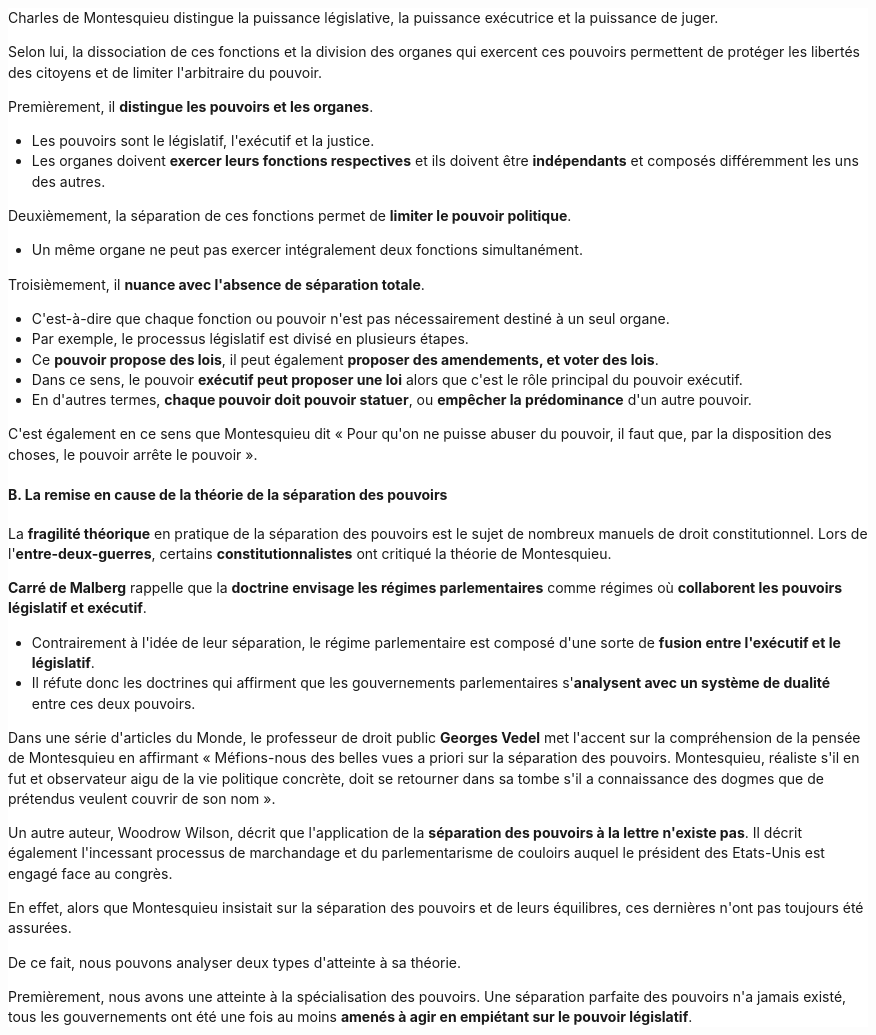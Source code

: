 Charles de Montesquieu distingue la puissance législative, la puissance exécutrice et la puissance de juger.

Selon lui, la dissociation de ces fonctions et la division des organes qui exercent ces pouvoirs permettent de protéger les libertés des citoyens et de limiter l'arbitraire du pouvoir.

Premièrement, il **distingue les pouvoirs et les organes**.
- Les pouvoirs sont le législatif, l'exécutif et la justice.
- Les organes doivent **exercer leurs fonctions respectives** et ils doivent être **indépendants** et composés différemment les uns des autres.

Deuxièmement, la séparation de ces fonctions permet de **limiter le pouvoir politique**.
- Un même organe ne peut pas exercer intégralement deux fonctions simultanément.

Troisièmement, il **nuance avec l'absence de séparation totale**.
- C'est-à-dire que chaque fonction ou pouvoir n'est pas nécessairement destiné à un seul organe.
- Par exemple, le processus législatif est divisé en plusieurs étapes.
- Ce **pouvoir propose des lois**, il peut également **proposer des amendements, et voter des lois**.
- Dans ce sens, le pouvoir **exécutif peut proposer une loi** alors que c'est le rôle principal du pouvoir exécutif.
- En d'autres termes, **chaque pouvoir doit pouvoir statuer**, ou **empêcher la prédominance** d'un autre pouvoir.

C'est également en ce sens que Montesquieu dit « Pour qu'on ne puisse abuser du pouvoir, il faut que, par la disposition des choses, le pouvoir arrête le pouvoir ».

#### B. La remise en cause de la théorie de la séparation des pouvoirs

La **fragilité théorique** en pratique de la séparation des pouvoirs est le sujet de nombreux manuels de droit constitutionnel. Lors de l'**entre-deux-guerres**, certains **constitutionnalistes** ont critiqué la théorie de Montesquieu.

**Carré de Malberg** rappelle que la **doctrine envisage les régimes parlementaires** comme régimes où **collaborent les pouvoirs législatif et exécutif**.
- Contrairement à l'idée de leur séparation, le régime parlementaire est composé d'une sorte de **fusion entre l'exécutif et le législatif**. 
- Il réfute donc les doctrines qui affirment que les gouvernements parlementaires s'**analysent avec un système de dualité** entre ces deux pouvoirs.

Dans une série d'articles du Monde, le professeur de droit public **Georges Vedel** met l'accent sur la compréhension de la pensée de Montesquieu en affirmant « Méfions-nous des belles vues a priori sur la séparation des pouvoirs. Montesquieu, réaliste s'il en fut et observateur aigu de la vie politique concrète, doit se retourner dans sa tombe s'il a connaissance des dogmes que de prétendus veulent couvrir de son nom ».

Un autre auteur, Woodrow Wilson, décrit que l'application de la **séparation des pouvoirs à la lettre n'existe pas**. Il décrit également l'incessant processus de marchandage et du parlementarisme de couloirs auquel le président des Etats-Unis est engagé face au congrès.

En effet, alors que Montesquieu insistait sur la séparation des pouvoirs et de leurs équilibres, ces dernières n'ont pas toujours été assurées.

De ce fait, nous pouvons analyser deux types d'atteinte à sa théorie.

Premièrement, nous avons une atteinte à la spécialisation des pouvoirs. Une séparation parfaite des pouvoirs n'a jamais existé, tous les gouvernements ont été une fois au moins **amenés à agir en empiétant sur le pouvoir législatif**. 
